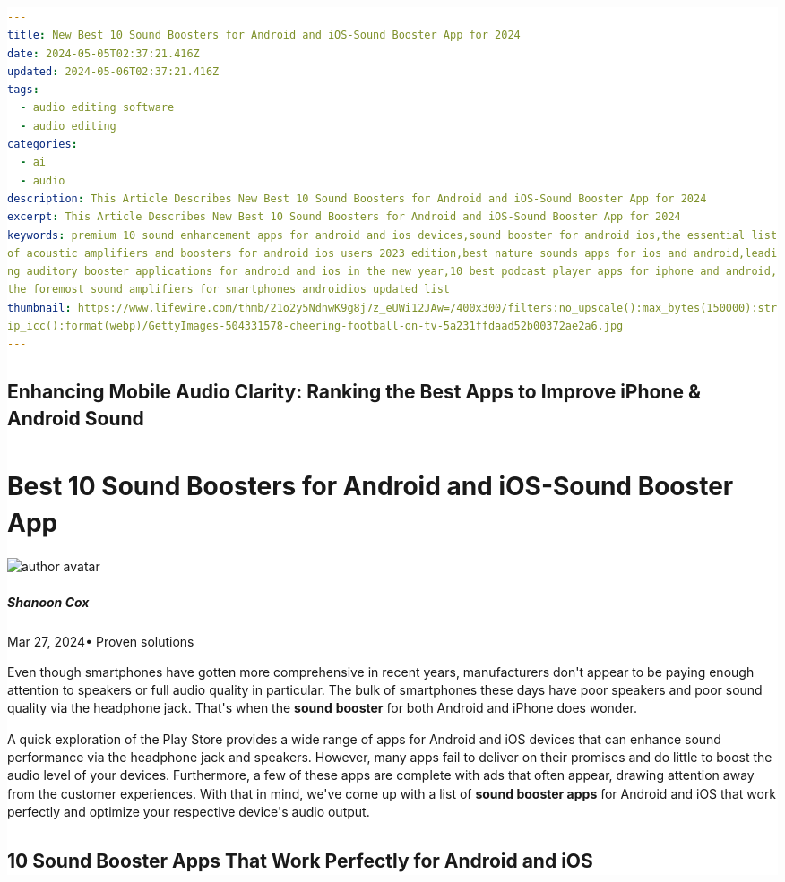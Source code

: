 ```yaml
---
title: New Best 10 Sound Boosters for Android and iOS-Sound Booster App for 2024
date: 2024-05-05T02:37:21.416Z
updated: 2024-05-06T02:37:21.416Z
tags: 
  - audio editing software
  - audio editing
categories: 
  - ai
  - audio
description: This Article Describes New Best 10 Sound Boosters for Android and iOS-Sound Booster App for 2024
excerpt: This Article Describes New Best 10 Sound Boosters for Android and iOS-Sound Booster App for 2024
keywords: premium 10 sound enhancement apps for android and ios devices,sound booster for android ios,the essential list of acoustic amplifiers and boosters for android ios users 2023 edition,best nature sounds apps for ios and android,leading auditory booster applications for android and ios in the new year,10 best podcast player apps for iphone and android,the foremost sound amplifiers for smartphones androidios updated list
thumbnail: https://www.lifewire.com/thmb/21o2y5NdnwK9g8j7z_eUWi12JAw=/400x300/filters:no_upscale():max_bytes(150000):strip_icc():format(webp)/GettyImages-504331578-cheering-football-on-tv-5a231ffdaad52b00372ae2a6.jpg
---
```


## Enhancing Mobile Audio Clarity: Ranking the Best Apps to Improve iPhone & Android Sound

# Best 10 Sound Boosters for Android and iOS-Sound Booster App

![author avatar](https://images.wondershare.com/filmora/article-images/shannon-cox.jpg)

##### Shanoon Cox

 Mar 27, 2024• Proven solutions

Even though smartphones have gotten more comprehensive in recent years, manufacturers don't appear to be paying enough attention to speakers or full audio quality in particular. The bulk of smartphones these days have poor speakers and poor sound quality via the headphone jack. That's when the **sound** **booster** for both Android and iPhone does wonder.

 A quick exploration of the Play Store provides a wide range of apps for Android and iOS devices that can enhance sound performance via the headphone jack and speakers. However, many apps fail to deliver on their promises and do little to boost the audio level of your devices. Furthermore, a few of these apps are complete with ads that often appear, drawing attention away from the customer experiences. With that in mind, we've come up with a list of **sound booster apps** for Android and iOS that work perfectly and optimize your respective device's audio output.

## 10 Sound Booster Apps That Work Perfectly for Android and iOS
